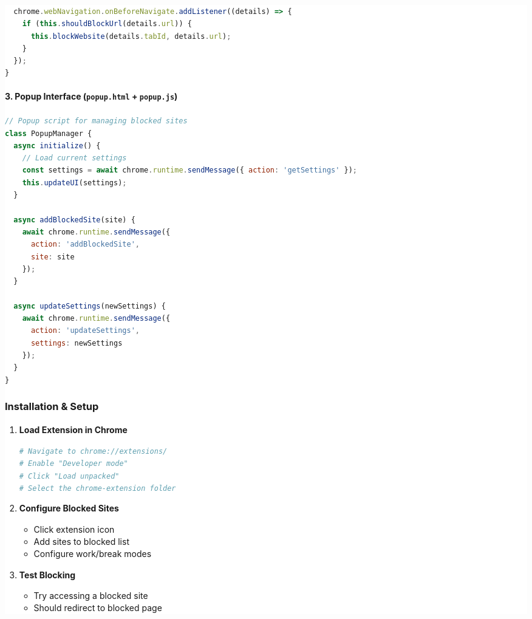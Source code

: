 ```javascript
  chrome.webNavigation.onBeforeNavigate.addListener((details) => {
    if (this.shouldBlockUrl(details.url)) {
      this.blockWebsite(details.tabId, details.url);
    }
  });
}
```

#### 3. Popup Interface (`popup.html` + `popup.js`)
```javascript
// Popup script for managing blocked sites
class PopupManager {
  async initialize() {
    // Load current settings
    const settings = await chrome.runtime.sendMessage({ action: 'getSettings' });
    this.updateUI(settings);
  }
  
  async addBlockedSite(site) {
    await chrome.runtime.sendMessage({ 
      action: 'addBlockedSite', 
      site: site 
    });
  }
  
  async updateSettings(newSettings) {
    await chrome.runtime.sendMessage({ 
      action: 'updateSettings', 
      settings: newSettings 
    });
  }
}
```

### Installation & Setup

1. **Load Extension in Chrome**
   ```bash
   # Navigate to chrome://extensions/
   # Enable "Developer mode"
   # Click "Load unpacked"
   # Select the chrome-extension folder
   ```

2. **Configure Blocked Sites**
   - Click extension icon
   - Add sites to blocked list
   - Configure work/break modes

3. **Test Blocking**
   - Try accessing a blocked site
   - Should redirect to blocked page
